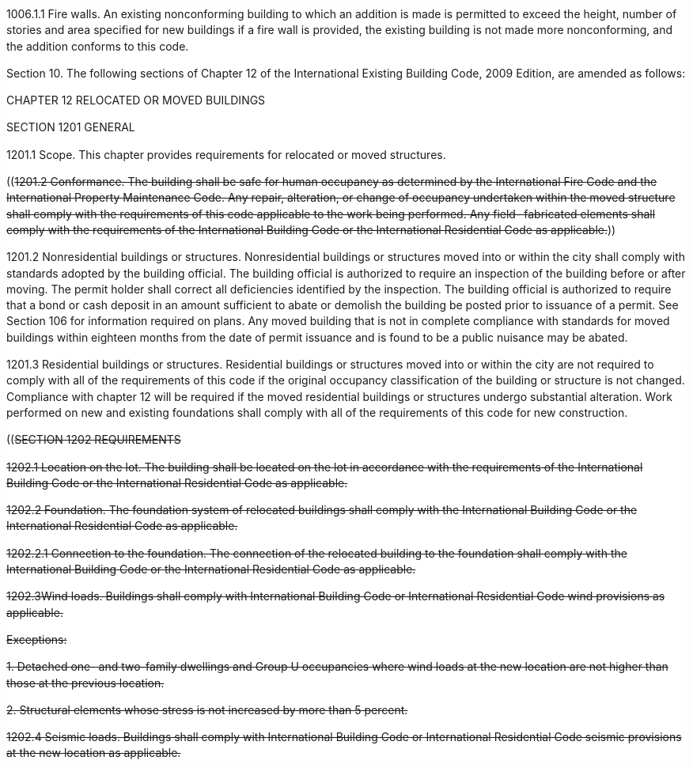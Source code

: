  1006.1.1 Fire walls. An existing nonconforming building to which an addition is made is permitted to exceed the height, number of stories and area specified for new buildings if a fire wall is provided, the existing building is not made more nonconforming, and the addition conforms to this code.

 Section 10. The following sections of Chapter 12 of the International Existing Building Code, 2009 Edition, are amended as follows:

 CHAPTER 12 RELOCATED OR MOVED BUILDINGS

 SECTION 1201 GENERAL

 1201.1 Scope. This chapter provides requirements for relocated or moved structures.

 ((~~1201.2 Conformance. The building shall be safe for human occupancy as determined by the International Fire Code and the International Property Maintenance Code. Any repair, alteration, or change of occupancy undertaken within the moved structure shall comply with the requirements of this code applicable to the work being performed. Any field- fabricated elements shall comply with the requirements of the International Building Code or the International Residential Code as applicable.~~))

 1201.2 Nonresidential buildings or structures. Nonresidential buildings or structures moved into or within the city shall comply with standards adopted by the building official. The building official is authorized to require an inspection of the building before or after moving. The permit holder shall correct all deficiencies identified by the inspection. The building official is authorized to require that a bond or cash deposit in an amount sufficient to abate or demolish the building be posted prior to issuance of a permit. See Section 106 for information required on plans. Any moved building that is not in complete compliance with standards for moved buildings within eighteen months from the date of permit issuance and is found to be a public nuisance may be abated.

 1201.3 Residential buildings or structures. Residential buildings or structures moved into or within the city are not required to comply with all of the requirements of this code if the original occupancy classification of the building or structure is not changed. Compliance with chapter 12 will be required if the moved residential buildings or structures undergo substantial alteration. Work performed on new and existing foundations shall comply with all of the requirements of this code for new construction.

 ((~~SECTION 1202 REQUIREMENTS~~

~~1202.1 Location on the lot. The building shall be located on the lot in accordance with the requirements of the International Building Code or the International Residential Code as applicable.~~

~~1202.2 Foundation. The foundation system of relocated buildings shall comply with the International Building Code or the International Residential Code as applicable.~~

~~1202.2.1 Connection to the foundation. The connection of the relocated building to the foundation shall comply with the International Building Code or the International Residential Code as applicable.~~

~~1202.3Wind loads. Buildings shall comply with International Building Code or International Residential Code wind provisions as applicable.~~

~~Exceptions:~~

~~1. Detached one- and two-family dwellings and Group U occupancies where wind loads at the new location are not higher than those at the previous location.~~

~~2. Structural elements whose stress is not increased by more than 5 percent.~~

~~1202.4 Seismic loads. Buildings shall comply with International Building Code or International Residential Code seismic provisions at the new location as applicable.~~
